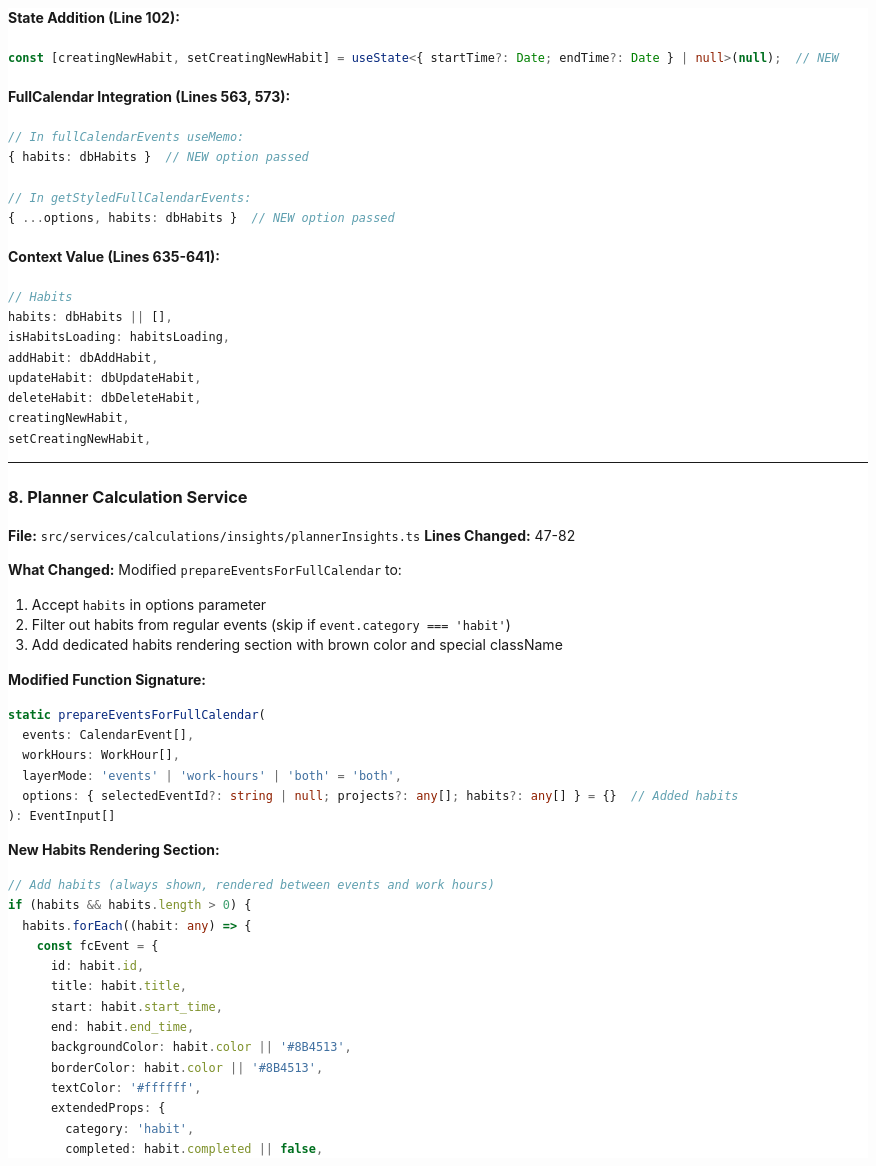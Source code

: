 #### State Addition (Line 102):
```typescript
const [creatingNewHabit, setCreatingNewHabit] = useState<{ startTime?: Date; endTime?: Date } | null>(null);  // NEW
```

#### FullCalendar Integration (Lines 563, 573):
```typescript
// In fullCalendarEvents useMemo:
{ habits: dbHabits }  // NEW option passed

// In getStyledFullCalendarEvents:
{ ...options, habits: dbHabits }  // NEW option passed
```

#### Context Value (Lines 635-641):
```typescript
// Habits
habits: dbHabits || [],
isHabitsLoading: habitsLoading,
addHabit: dbAddHabit,
updateHabit: dbUpdateHabit,
deleteHabit: dbDeleteHabit,
creatingNewHabit,
setCreatingNewHabit,
```

---

### 8. Planner Calculation Service

**File:** `src/services/calculations/insights/plannerInsights.ts`
**Lines Changed:** 47-82

**What Changed:**
Modified `prepareEventsForFullCalendar` to:
1. Accept `habits` in options parameter
2. Filter out habits from regular events (skip if `event.category === 'habit'`)
3. Add dedicated habits rendering section with brown color and special className

**Modified Function Signature:**
```typescript
static prepareEventsForFullCalendar(
  events: CalendarEvent[], 
  workHours: WorkHour[],
  layerMode: 'events' | 'work-hours' | 'both' = 'both',
  options: { selectedEventId?: string | null; projects?: any[]; habits?: any[] } = {}  // Added habits
): EventInput[]
```

**New Habits Rendering Section:**
```typescript
// Add habits (always shown, rendered between events and work hours)
if (habits && habits.length > 0) {
  habits.forEach((habit: any) => {
    const fcEvent = {
      id: habit.id,
      title: habit.title,
      start: habit.start_time,
      end: habit.end_time,
      backgroundColor: habit.color || '#8B4513',
      borderColor: habit.color || '#8B4513',
      textColor: '#ffffff',
      extendedProps: {
        category: 'habit',
        completed: habit.completed || false,
```